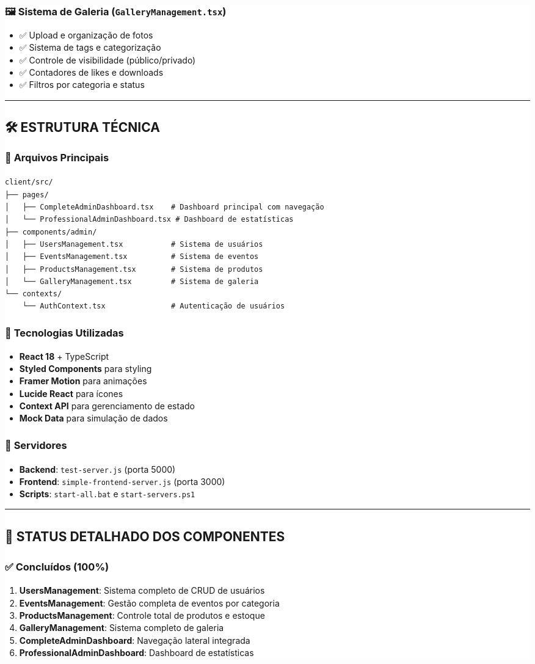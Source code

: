 ### 🖼️ **Sistema de Galeria** (`GalleryManagement.tsx`)
- ✅ Upload e organização de fotos
- ✅ Sistema de tags e categorização
- ✅ Controle de visibilidade (público/privado)
- ✅ Contadores de likes e downloads
- ✅ Filtros por categoria e status

---

## 🛠️ ESTRUTURA TÉCNICA

### 📁 **Arquivos Principais**
```
client/src/
├── pages/
│   ├── CompleteAdminDashboard.tsx    # Dashboard principal com navegação
│   └── ProfessionalAdminDashboard.tsx # Dashboard de estatísticas
├── components/admin/
│   ├── UsersManagement.tsx           # Sistema de usuários
│   ├── EventsManagement.tsx          # Sistema de eventos  
│   ├── ProductsManagement.tsx        # Sistema de produtos
│   └── GalleryManagement.tsx         # Sistema de galeria
└── contexts/
    └── AuthContext.tsx               # Autenticação de usuários
```

### 🎨 **Tecnologias Utilizadas**
- **React 18** + TypeScript
- **Styled Components** para styling
- **Framer Motion** para animações
- **Lucide React** para ícones
- **Context API** para gerenciamento de estado
- **Mock Data** para simulação de dados

### 🚀 **Servidores**
- **Backend**: `test-server.js` (porta 5000)
- **Frontend**: `simple-frontend-server.js` (porta 3000)
- **Scripts**: `start-all.bat` e `start-servers.ps1`

---

## 🎯 STATUS DETALHADO DOS COMPONENTES

### ✅ **Concluídos (100%)**
1. **UsersManagement**: Sistema completo de CRUD de usuários
2. **EventsManagement**: Gestão completa de eventos por categoria
3. **ProductsManagement**: Controle total de produtos e estoque
4. **GalleryManagement**: Sistema completo de galeria
5. **CompleteAdminDashboard**: Navegação lateral integrada
6. **ProfessionalAdminDashboard**: Dashboard de estatísticas
